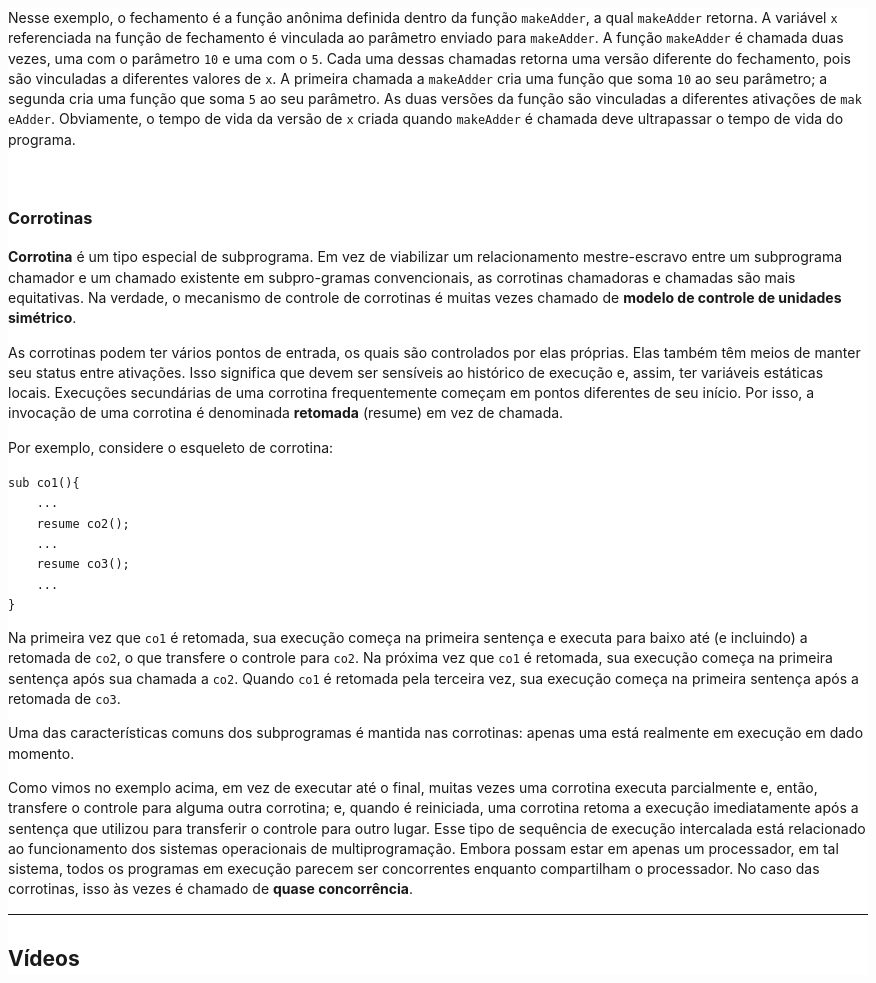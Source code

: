 Nesse exemplo, o fechamento é a função anônima definida dentro da função `makeAdder`, a qual `makeAdder` retorna. A variável `x` referenciada na função de fechamento é vinculada ao parâmetro enviado para `makeAdder`. A função `makeAdder` é chamada duas vezes, uma com o parâmetro `10` e uma com o `5`. Cada uma dessas chamadas retorna uma versão diferente do fechamento, pois são vinculadas a diferentes valores de `x`. A primeira chamada a `makeAdder` cria uma função que soma `10` ao seu parâmetro; a segunda cria uma função que soma `5` ao seu parâmetro. As duas versões da função são vinculadas a diferentes ativações de `makeAdder`. Obviamente, o tempo de vida da versão de `x` criada quando `makeAdder` é chamada deve ultrapassar o tempo de vida do programa.

<br>

### **Corrotinas**

**Corrotina** é um tipo especial de subprograma. Em vez de viabilizar um relacionamento mestre-escravo entre um subprograma chamador e um chamado existente em subpro-gramas convencionais, as corrotinas chamadoras e chamadas são mais equitativas. Na verdade, o mecanismo de controle de corrotinas é muitas vezes chamado de **modelo de controle de unidades simétrico**.

As corrotinas podem ter vários pontos de entrada, os quais são controlados por elas próprias. Elas também têm meios de manter seu status entre ativações. Isso significa que devem ser sensíveis ao histórico de execução e, assim, ter variáveis estáticas locais. Execuções secundárias de uma corrotina frequentemente começam em pontos diferentes de seu início. Por isso, a invocação de uma corrotina é denominada **retomada** (resume) em vez de chamada.

Por exemplo, considere o esqueleto de corrotina:

```
sub co1(){
    ...
    resume co2();
    ...
    resume co3();
    ...
}
```

Na primeira vez que `co1` é retomada, sua execução começa na primeira sentença e executa para baixo até (e incluindo) a retomada de `co2`, o que transfere o controle para `co2`. Na próxima vez que `co1` é retomada, sua execução começa na primeira sentença após sua chamada a `co2`. Quando `co1` é retomada pela terceira vez, sua execução começa na primeira sentença após a retomada de `co3`.

Uma das características comuns dos subprogramas é mantida nas corrotinas: apenas uma está realmente em execução em dado momento.

Como vimos no exemplo acima, em vez de executar até o final, muitas vezes uma corrotina executa parcialmente e, então, transfere o controle para alguma outra corrotina; e, quando é reiniciada, uma corrotina retoma a execução imediatamente após a sentença que utilizou para transferir o controle para outro lugar. Esse tipo de sequência de execução intercalada está relacionado ao funcionamento dos sistemas operacionais de multiprogramação. Embora possam estar em apenas um processador, em tal sistema, todos os programas em execução parecem ser concorrentes enquanto compartilham o processador. No caso das corrotinas, isso às vezes é chamado de **quase concorrência**.

---

## **Vídeos**
